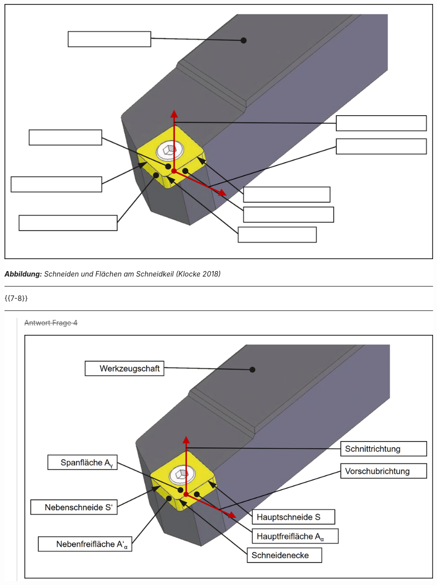 ![image](images/Schneiden-Flaechen-Schneidkeil-ohne.png)


***Abbildung:*** *Schneiden und Flächen am Schneidkeil (Klocke 2018)*

***

{{7-8}}
***

> ~~Antwort Frage 4~~
>
> ![image](images/Schneiden-Flaechen-Schneidkeil-mit.png)